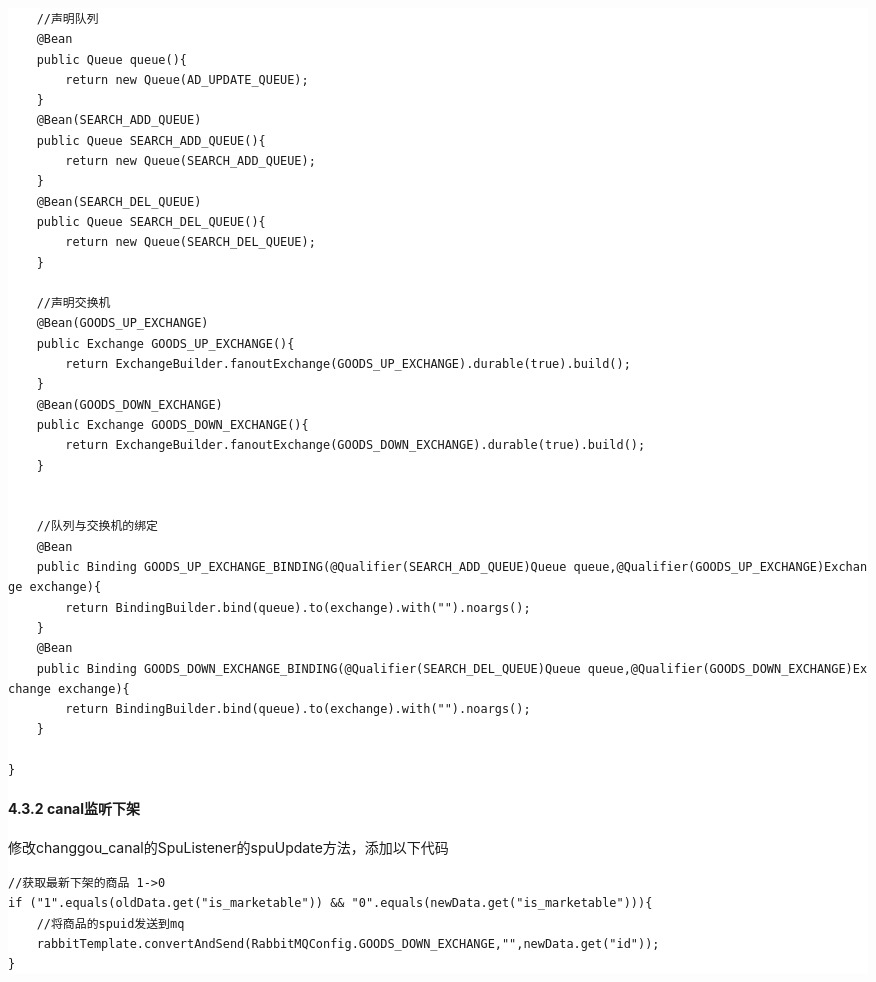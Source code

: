 ```
    //声明队列
    @Bean
    public Queue queue(){
        return new Queue(AD_UPDATE_QUEUE);
    }
    @Bean(SEARCH_ADD_QUEUE)
    public Queue SEARCH_ADD_QUEUE(){
        return new Queue(SEARCH_ADD_QUEUE);
    }
    @Bean(SEARCH_DEL_QUEUE)
    public Queue SEARCH_DEL_QUEUE(){
        return new Queue(SEARCH_DEL_QUEUE);
    }

    //声明交换机
    @Bean(GOODS_UP_EXCHANGE)
    public Exchange GOODS_UP_EXCHANGE(){
        return ExchangeBuilder.fanoutExchange(GOODS_UP_EXCHANGE).durable(true).build();
    }
    @Bean(GOODS_DOWN_EXCHANGE)
    public Exchange GOODS_DOWN_EXCHANGE(){
        return ExchangeBuilder.fanoutExchange(GOODS_DOWN_EXCHANGE).durable(true).build();
    }


    //队列与交换机的绑定
    @Bean
    public Binding GOODS_UP_EXCHANGE_BINDING(@Qualifier(SEARCH_ADD_QUEUE)Queue queue,@Qualifier(GOODS_UP_EXCHANGE)Exchange exchange){
        return BindingBuilder.bind(queue).to(exchange).with("").noargs();
    }
    @Bean
    public Binding GOODS_DOWN_EXCHANGE_BINDING(@Qualifier(SEARCH_DEL_QUEUE)Queue queue,@Qualifier(GOODS_DOWN_EXCHANGE)Exchange exchange){
        return BindingBuilder.bind(queue).to(exchange).with("").noargs();
    }

}
```



#### 4.3.2 canal监听下架

修改changgou_canal的SpuListener的spuUpdate方法，添加以下代码

```
//获取最新下架的商品 1->0
if ("1".equals(oldData.get("is_marketable")) && "0".equals(newData.get("is_marketable"))){
    //将商品的spuid发送到mq
    rabbitTemplate.convertAndSend(RabbitMQConfig.GOODS_DOWN_EXCHANGE,"",newData.get("id"));
}
```
